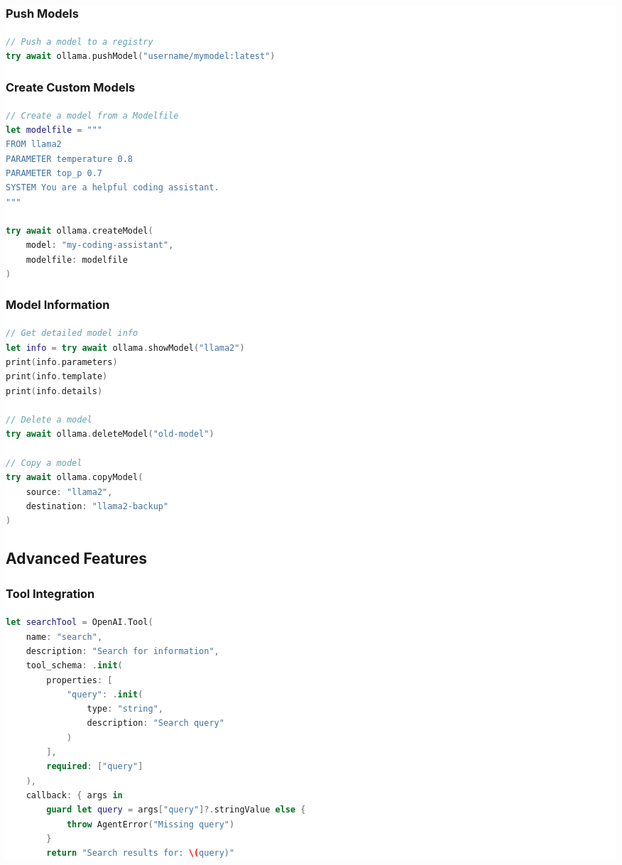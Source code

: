 ### Push Models

```swift
// Push a model to a registry
try await ollama.pushModel("username/mymodel:latest")
```

### Create Custom Models

```swift
// Create a model from a Modelfile
let modelfile = """
FROM llama2
PARAMETER temperature 0.8
PARAMETER top_p 0.7
SYSTEM You are a helpful coding assistant.
"""

try await ollama.createModel(
    model: "my-coding-assistant",
    modelfile: modelfile
)
```

### Model Information

```swift
// Get detailed model info
let info = try await ollama.showModel("llama2")
print(info.parameters)
print(info.template)
print(info.details)

// Delete a model
try await ollama.deleteModel("old-model")

// Copy a model
try await ollama.copyModel(
    source: "llama2",
    destination: "llama2-backup"
)
```

## Advanced Features

### Tool Integration

```swift
let searchTool = OpenAI.Tool(
    name: "search",
    description: "Search for information",
    tool_schema: .init(
        properties: [
            "query": .init(
                type: "string",
                description: "Search query"
            )
        ],
        required: ["query"]
    ),
    callback: { args in
        guard let query = args["query"]?.stringValue else {
            throw AgentError("Missing query")
        }
        return "Search results for: \(query)"
```